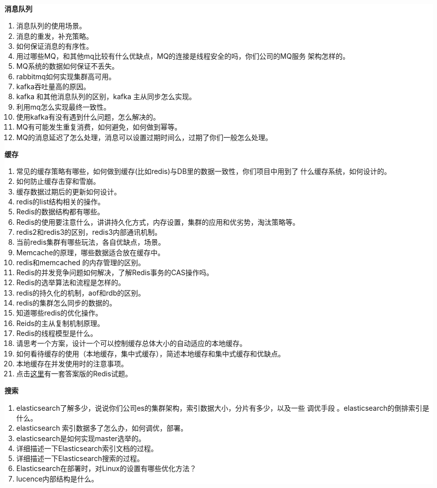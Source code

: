 **消息队列**

1. 消息队列的使用场景。
2. 消息的重发，补充策略。
3. 如何保证消息的有序性。
4. 用过哪些MQ，和其他mq比较有什么优缺点，MQ的连接是线程安全的吗，你们公司的MQ服务
   架构怎样的。
5. MQ系统的数据如何保证不丢失。
6. rabbitmq如何实现集群高可用。
7. kafka吞吐量高的原因。
8. kafka 和其他消息队列的区别，kafka 主从同步怎么实现。
9. 利用mq怎么实现最终一致性。
10. 使用kafka有没有遇到什么问题，怎么解决的。
11. MQ有可能发生重复消费，如何避免，如何做到幂等。
12. MQ的消息延迟了怎么处理，消息可以设置过期时间么，过期了你们一般怎么处理。

**缓存**

1. 常见的缓存策略有哪些，如何做到缓存(比如redis)与DB里的数据一致性，你们项目中用到了
   什么缓存系统，如何设计的。
2. 如何防止缓存击穿和雪崩。
3. 缓存数据过期后的更新如何设计。
4. redis的list结构相关的操作。
5. Redis的数据结构都有哪些。
6. Redis的使用要注意什么，讲讲持久化方式，内存设置，集群的应用和优劣势，淘汰策略等。
7. redis2和redis3的区别，redis3内部通讯机制。
8. 当前redis集群有哪些玩法，各自优缺点，场景。
9. Memcache的原理，哪些数据适合放在缓存中。
10. redis和memcached 的内存管理的区别。
11. Redis的并发竞争问题如何解决，了解Redis事务的CAS操作吗。
12. Redis的选举算法和流程是怎样的。
13. redis的持久化的机制，aof和rdb的区别。
14. redis的集群怎么同步的数据的。
15. 知道哪些redis的优化操作。
16. Reids的主从复制机制原理。
17. Redis的线程模型是什么。
18. 请思考一个方案，设计一个可以控制缓存总体大小的自动适应的本地缓存。
19. 如何看待缓存的使用（本地缓存，集中式缓存），简述本地缓存和集中式缓存和优缺点。
20. 本地缓存在并发使用时的注意事项。
21. 点击[这里](http://mp.weixin.qq.com/s?__biz=MzI3ODcxMzQzMw==&mid=2247486734&idx=2&sn=d8454c6cbd09ab60ef5a728a36c19e8c&chksm=eb538838dc24012e15b813df90a115803c243eb6a242c052d684c6c3819b5f3300f3a2d482be&scene=21#wechat_redirect)有一套答案版的Redis试题。

**搜索**

1. elasticsearch了解多少，说说你们公司es的集群架构，索引数据大小，分片有多少，以及一些
   调优手段 。elasticsearch的倒排索引是什么。
2. elasticsearch 索引数据多了怎么办，如何调优，部署。
3. elasticsearch是如何实现master选举的。
4. 详细描述一下Elasticsearch索引文档的过程。
5. 详细描述一下Elasticsearch搜索的过程。
6. Elasticsearch在部署时，对Linux的设置有哪些优化方法？
7. lucence内部结构是什么。
